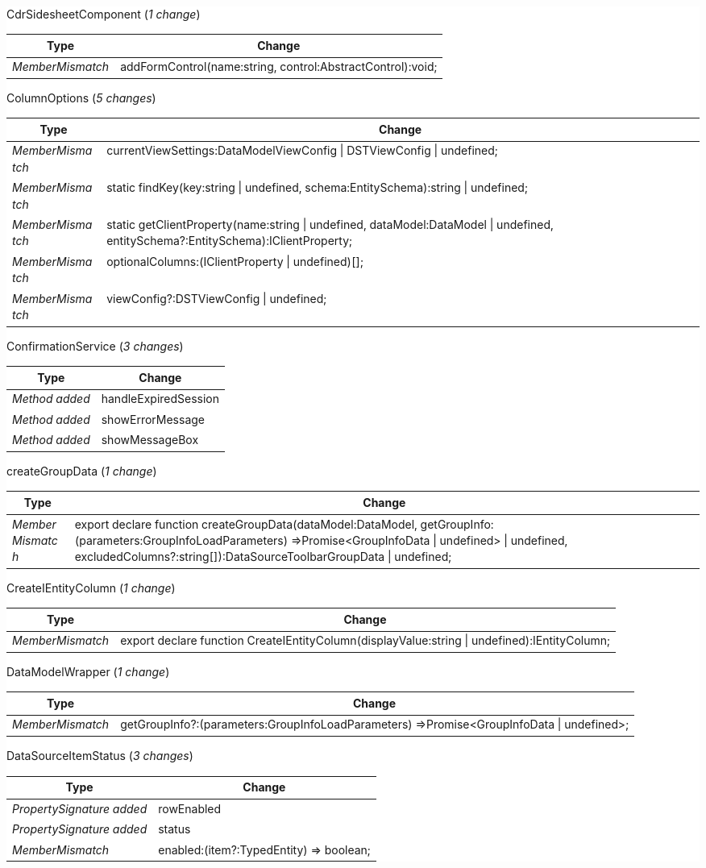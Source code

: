 
CdrSidesheetComponent (*1 change*)

| Type | Change |
| -------- | ------- |
| *MemberMismatch* | addFormControl(name:string, control:AbstractControl):void; |


ColumnOptions (*5 changes*)

| Type | Change |
| -------- | ------- |
| *MemberMismatch* | currentViewSettings:DataModelViewConfig \| DSTViewConfig \| undefined; |
| *MemberMismatch* | static findKey(key:string \| undefined, schema:EntitySchema):string \| undefined; |
| *MemberMismatch* | static getClientProperty(name:string \| undefined, dataModel:DataModel \| undefined, entitySchema?:EntitySchema):IClientProperty; |
| *MemberMismatch* | optionalColumns:(IClientProperty \| undefined)[]; |
| *MemberMismatch* | viewConfig?:DSTViewConfig \| undefined; |


ConfirmationService (*3 changes*)

| Type | Change |
| -------- | ------- |
| *Method added* | handleExpiredSession |
| *Method added* | showErrorMessage |
| *Method added* | showMessageBox |


createGroupData (*1 change*)

| Type | Change |
| -------- | ------- |
| *MemberMismatch* | export declare function createGroupData(dataModel:DataModel, getGroupInfo:(parameters:GroupInfoLoadParameters) =>Promise<GroupInfoData \| undefined> \| undefined, excludedColumns?:string[]):DataSourceToolbarGroupData \| undefined; |


CreateIEntityColumn (*1 change*)

| Type | Change |
| -------- | ------- |
| *MemberMismatch* | export declare function CreateIEntityColumn(displayValue:string \| undefined):IEntityColumn; |


DataModelWrapper (*1 change*)

| Type | Change |
| -------- | ------- |
| *MemberMismatch* | getGroupInfo?:(parameters:GroupInfoLoadParameters) =>Promise<GroupInfoData \| undefined>; |


DataSourceItemStatus (*3 changes*)

| Type | Change |
| -------- | ------- |
| *PropertySignature added* | rowEnabled |
| *PropertySignature added* | status |
| *MemberMismatch* | enabled:(item?:TypedEntity) => boolean; |
